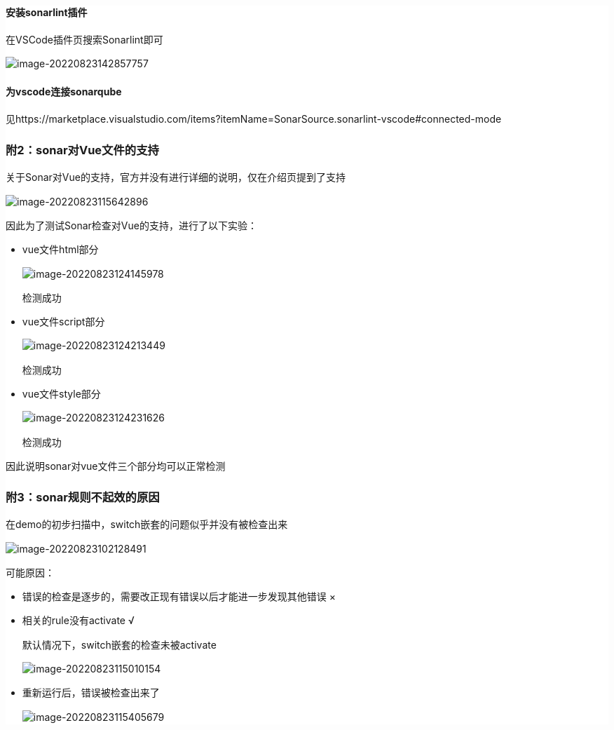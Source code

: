 #### 安装sonarlint插件

在VSCode插件页搜索Sonarlint即可

![image-20220823142857757](https://rsdonkeyrepo1.oss-cn-hangzhou.aliyuncs.com/imgs/Sonar%E6%96%87%E6%A1%A3.assets/image-20220823142857757.png)

#### 为vscode连接sonarqube

见https://marketplace.visualstudio.com/items?itemName=SonarSource.sonarlint-vscode#connected-mode



### 附2：sonar对Vue文件的支持

关于Sonar对Vue的支持，官方并没有进行详细的说明，仅在介绍页提到了支持

![image-20220823115642896](https://rsdonkeyrepo1.oss-cn-hangzhou.aliyuncs.com/imgs/Sonar%E6%96%87%E6%A1%A3.assets/image-20220823115642896.png)

因此为了测试Sonar检查对Vue的支持，进行了以下实验：

- vue文件html部分

  ![image-20220823124145978](https://rsdonkeyrepo1.oss-cn-hangzhou.aliyuncs.com/imgs/Sonar%E6%96%87%E6%A1%A3.assets/image-20220823124145978.png)

  检测成功

- vue文件script部分

  ![image-20220823124213449](https://rsdonkeyrepo1.oss-cn-hangzhou.aliyuncs.com/imgs/Sonar%E6%96%87%E6%A1%A3.assets/image-20220823124213449.png)

  检测成功

- vue文件style部分

  ![image-20220823124231626](https://rsdonkeyrepo1.oss-cn-hangzhou.aliyuncs.com/imgs/Sonar%E6%96%87%E6%A1%A3.assets/image-20220823124231626.png)

  检测成功

因此说明sonar对vue文件三个部分均可以正常检测

### 附3：sonar规则不起效的原因

在demo的初步扫描中，switch嵌套的问题似乎并没有被检查出来

![image-20220823102128491](https://rsdonkeyrepo1.oss-cn-hangzhou.aliyuncs.com/imgs/Sonar%E6%96%87%E6%A1%A3.assets/image-20220823102128491-166123287355011.png)

可能原因：

- 错误的检查是逐步的，需要改正现有错误以后才能进一步发现其他错误 ×

- 相关的rule没有activate √

  默认情况下，switch嵌套的检查未被activate

  ![image-20220823115010154](https://rsdonkeyrepo1.oss-cn-hangzhou.aliyuncs.com/imgs/Sonar%E6%96%87%E6%A1%A3.assets/image-20220823115010154-166123287355012.png)

- 重新运行后，错误被检查出来了

  ![image-20220823115405679](https://rsdonkeyrepo1.oss-cn-hangzhou.aliyuncs.com/imgs/Sonar%E6%96%87%E6%A1%A3.assets/image-20220823115405679-166123287355013.png)
